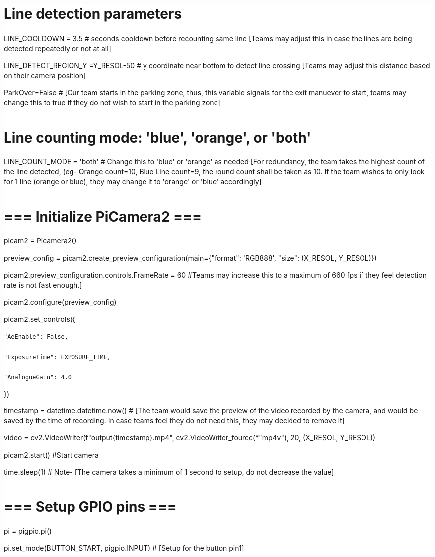 # Line detection parameters
LINE_COOLDOWN = 3.5  # seconds cooldown before recounting same line [Teams may adjust this in case the lines are being detected repeatedly or not at all]

LINE_DETECT_REGION_Y =Y_RESOL-50  # y coordinate near bottom to detect line crossing [Teams may adjust this distance based on their camera position]
 
ParkOver=False # [Our team starts in the parking zone, thus, this variable signals for the exit manuever to start, teams may change this to true if they do not wish to start in the parking zone]


# Line counting mode: 'blue', 'orange', or 'both'
LINE_COUNT_MODE = 'both'  # Change this to 'blue' or 'orange' as needed [For redundancy, the team takes the highest count of the line detected, (eg- Orange count=10, Blue Line count=9, the round count shall be taken as 10. If the team wishes to only look for 1 line (orange or blue), they may change it to 'orange' or 'blue' accordingly]

# === Initialize PiCamera2 ===
picam2 = Picamera2()

preview_config = picam2.create_preview_configuration(main={"format": 'RGB888', "size": (X_RESOL, Y_RESOL)})

picam2.preview_configuration.controls.FrameRate = 60 #Teams may increase this to a maximum of 660 fps if they feel detection rate is not fast enough.]

picam2.configure(preview_config)

picam2.set_controls({

    "AeEnable": False,
    
    "ExposureTime": EXPOSURE_TIME,
    
    "AnalogueGain": 4.0
})

timestamp = datetime.datetime.now() # [The team would save the preview of the video recorded by the camera, and would be saved by the time of recording. In case teams feel they do not need this, they may decided to remove it]

video = cv2.VideoWriter(f"output{timestamp}.mp4", cv2.VideoWriter_fourcc(*"mp4v"), 20, (X_RESOL, Y_RESOL))

picam2.start() #Start camera

time.sleep(1) # Note- [The camera takes a minimum of 1 second to setup, do not decrease the value]

# === Setup GPIO pins ===
pi = pigpio.pi() 

pi.set_mode(BUTTON_START, pigpio.INPUT) # [Setup for the button pin1]
